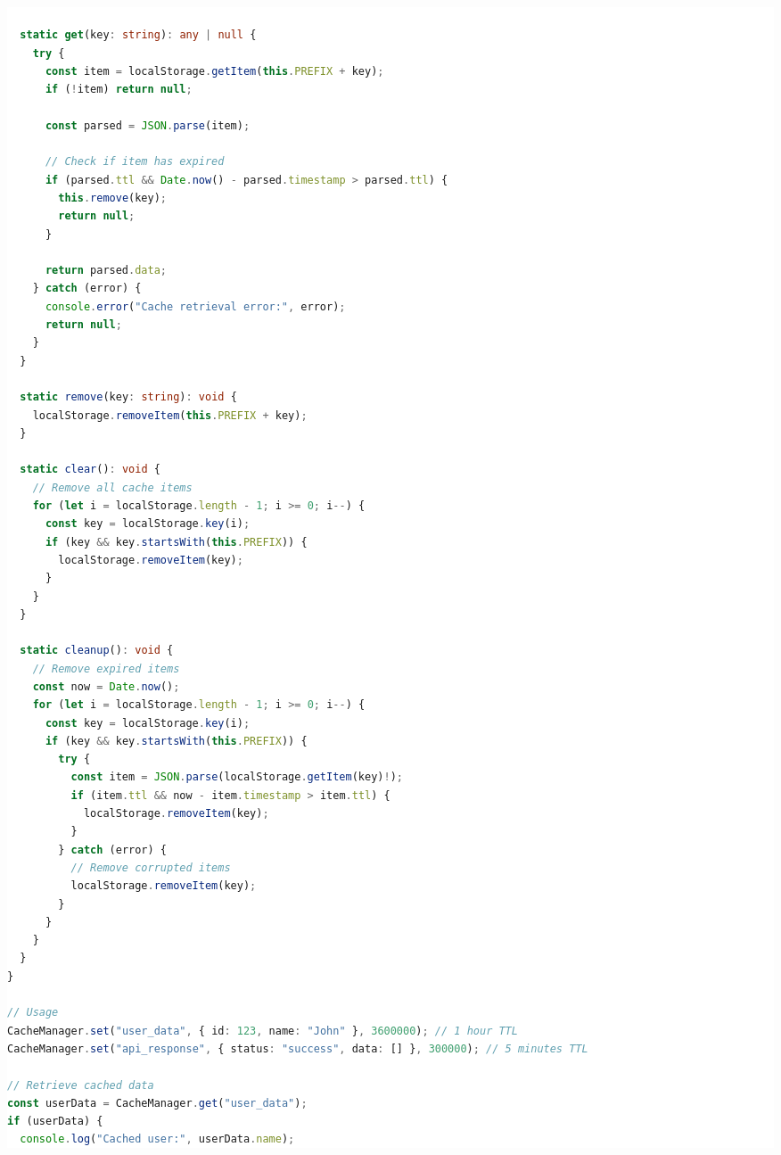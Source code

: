 ```typescript

  static get(key: string): any | null {
    try {
      const item = localStorage.getItem(this.PREFIX + key);
      if (!item) return null;

      const parsed = JSON.parse(item);
      
      // Check if item has expired
      if (parsed.ttl && Date.now() - parsed.timestamp > parsed.ttl) {
        this.remove(key);
        return null;
      }

      return parsed.data;
    } catch (error) {
      console.error("Cache retrieval error:", error);
      return null;
    }
  }

  static remove(key: string): void {
    localStorage.removeItem(this.PREFIX + key);
  }

  static clear(): void {
    // Remove all cache items
    for (let i = localStorage.length - 1; i >= 0; i--) {
      const key = localStorage.key(i);
      if (key && key.startsWith(this.PREFIX)) {
        localStorage.removeItem(key);
      }
    }
  }

  static cleanup(): void {
    // Remove expired items
    const now = Date.now();
    for (let i = localStorage.length - 1; i >= 0; i--) {
      const key = localStorage.key(i);
      if (key && key.startsWith(this.PREFIX)) {
        try {
          const item = JSON.parse(localStorage.getItem(key)!);
          if (item.ttl && now - item.timestamp > item.ttl) {
            localStorage.removeItem(key);
          }
        } catch (error) {
          // Remove corrupted items
          localStorage.removeItem(key);
        }
      }
    }
  }
}

// Usage
CacheManager.set("user_data", { id: 123, name: "John" }, 3600000); // 1 hour TTL
CacheManager.set("api_response", { status: "success", data: [] }, 300000); // 5 minutes TTL

// Retrieve cached data
const userData = CacheManager.get("user_data");
if (userData) {
  console.log("Cached user:", userData.name);
```